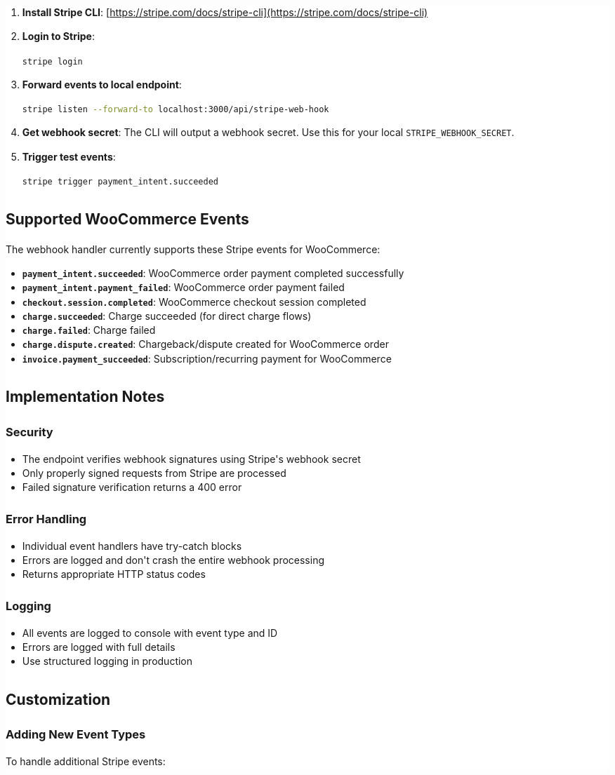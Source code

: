 1. **Install Stripe CLI**: [https://stripe.com/docs/stripe-cli](https://stripe.com/docs/stripe-cli)

2. **Login to Stripe**:
   ```bash
   stripe login
   ```

3. **Forward events to local endpoint**:
   ```bash
   stripe listen --forward-to localhost:3000/api/stripe-web-hook
   ```

4. **Get webhook secret**:
   The CLI will output a webhook secret. Use this for your local `STRIPE_WEBHOOK_SECRET`.

5. **Trigger test events**:
   ```bash
   stripe trigger payment_intent.succeeded
   ```

## Supported WooCommerce Events

The webhook handler currently supports these Stripe events for WooCommerce:

- **`payment_intent.succeeded`**: WooCommerce order payment completed successfully
- **`payment_intent.payment_failed`**: WooCommerce order payment failed
- **`checkout.session.completed`**: WooCommerce checkout session completed
- **`charge.succeeded`**: Charge succeeded (for direct charge flows)
- **`charge.failed`**: Charge failed
- **`charge.dispute.created`**: Chargeback/dispute created for WooCommerce order
- **`invoice.payment_succeeded`**: Subscription/recurring payment for WooCommerce

## Implementation Notes

### Security
- The endpoint verifies webhook signatures using Stripe's webhook secret
- Only properly signed requests from Stripe are processed
- Failed signature verification returns a 400 error

### Error Handling
- Individual event handlers have try-catch blocks
- Errors are logged and don't crash the entire webhook processing
- Returns appropriate HTTP status codes

### Logging
- All events are logged to console with event type and ID
- Errors are logged with full details
- Use structured logging in production

## Customization

### Adding New Event Types
To handle additional Stripe events:
